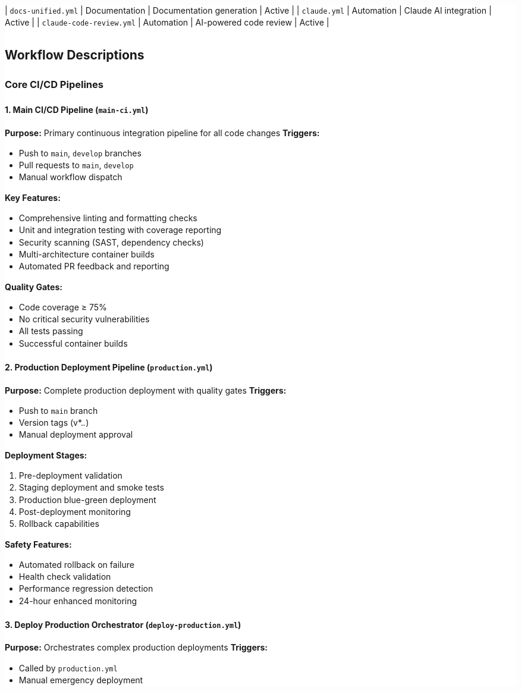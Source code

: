 | `docs-unified.yml` | Documentation | Documentation generation | Active |
| `claude.yml` | Automation | Claude AI integration | Active |
| `claude-code-review.yml` | Automation | AI-powered code review | Active |

## Workflow Descriptions

### Core CI/CD Pipelines

#### 1. Main CI/CD Pipeline (`main-ci.yml`)
**Purpose:** Primary continuous integration pipeline for all code changes
**Triggers:**
- Push to `main`, `develop` branches
- Pull requests to `main`, `develop`
- Manual workflow dispatch

**Key Features:**
- Comprehensive linting and formatting checks
- Unit and integration testing with coverage reporting
- Security scanning (SAST, dependency checks)
- Multi-architecture container builds
- Automated PR feedback and reporting

**Quality Gates:**
- Code coverage ≥ 75%
- No critical security vulnerabilities
- All tests passing
- Successful container builds

#### 2. Production Deployment Pipeline (`production.yml`)
**Purpose:** Complete production deployment with quality gates
**Triggers:**
- Push to `main` branch
- Version tags (v*.*.*)
- Manual deployment approval

**Deployment Stages:**
1. Pre-deployment validation
2. Staging deployment and smoke tests
3. Production blue-green deployment
4. Post-deployment monitoring
5. Rollback capabilities

**Safety Features:**
- Automated rollback on failure
- Health check validation
- Performance regression detection
- 24-hour enhanced monitoring

#### 3. Deploy Production Orchestrator (`deploy-production.yml`)
**Purpose:** Orchestrates complex production deployments
**Triggers:**
- Called by `production.yml`
- Manual emergency deployment
